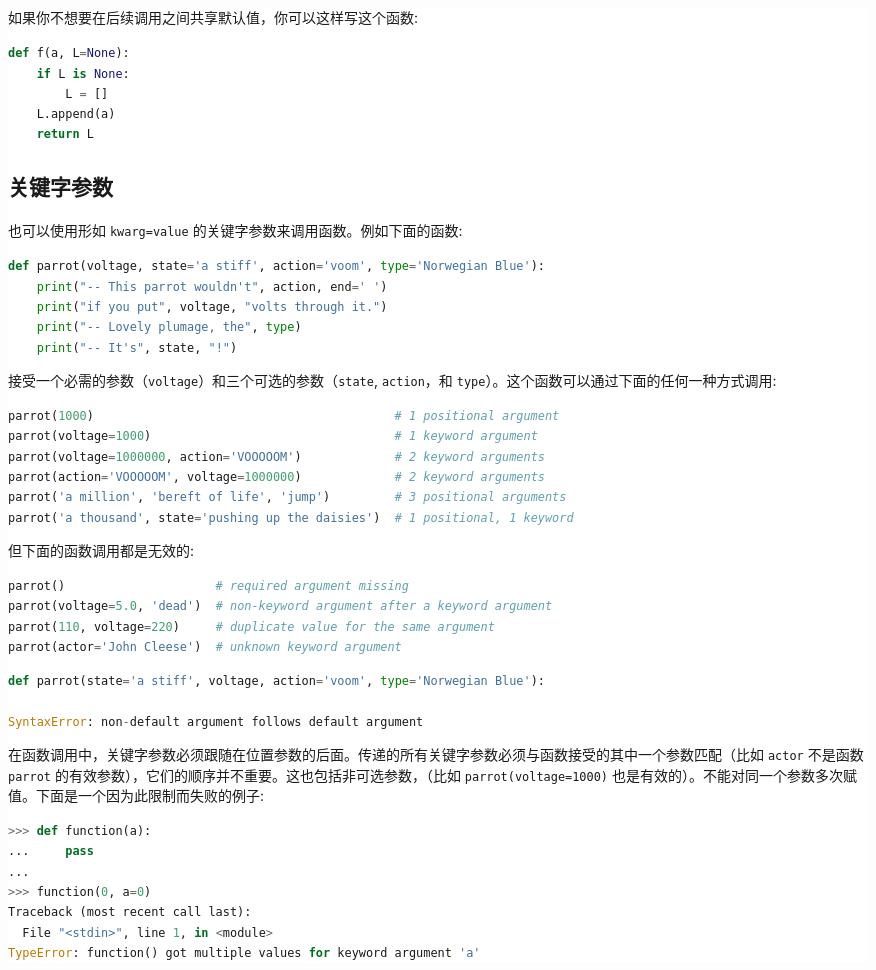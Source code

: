 如果你不想要在后续调用之间共享默认值，你可以这样写这个函数:

```python
def f(a, L=None):
    if L is None:
        L = []
    L.append(a)
    return L
```

## 关键字参数

也可以使用形如 `kwarg=value` 的关键字参数来调用函数。例如下面的函数:

```python
def parrot(voltage, state='a stiff', action='voom', type='Norwegian Blue'):
    print("-- This parrot wouldn't", action, end=' ')
    print("if you put", voltage, "volts through it.")
    print("-- Lovely plumage, the", type)
    print("-- It's", state, "!")
```

接受一个必需的参数（`voltage`）和三个可选的参数（`state`, `action`，和 `type`）。这个函数可以通过下面的任何一种方式调用:

```python
parrot(1000)                                          # 1 positional argument
parrot(voltage=1000)                                  # 1 keyword argument
parrot(voltage=1000000, action='VOOOOOM')             # 2 keyword arguments
parrot(action='VOOOOOM', voltage=1000000)             # 2 keyword arguments
parrot('a million', 'bereft of life', 'jump')         # 3 positional arguments
parrot('a thousand', state='pushing up the daisies')  # 1 positional, 1 keyword
```

但下面的函数调用都是无效的:

```python
parrot()                     # required argument missing
parrot(voltage=5.0, 'dead')  # non-keyword argument after a keyword argument
parrot(110, voltage=220)     # duplicate value for the same argument
parrot(actor='John Cleese')  # unknown keyword argument
```

```python
def parrot(state='a stiff', voltage, action='voom', type='Norwegian Blue'):
    
SyntaxError: non-default argument follows default argument
```

在函数调用中，关键字参数必须跟随在位置参数的后面。传递的所有关键字参数必须与函数接受的其中一个参数匹配（比如 `actor` 不是函数 `parrot` 的有效参数），它们的顺序并不重要。这也包括非可选参数，（比如 `parrot(voltage=1000)` 也是有效的）。不能对同一个参数多次赋值。下面是一个因为此限制而失败的例子:

```python
>>> def function(a):
...     pass
...
>>> function(0, a=0)
Traceback (most recent call last):
  File "<stdin>", line 1, in <module>
TypeError: function() got multiple values for keyword argument 'a'
```
